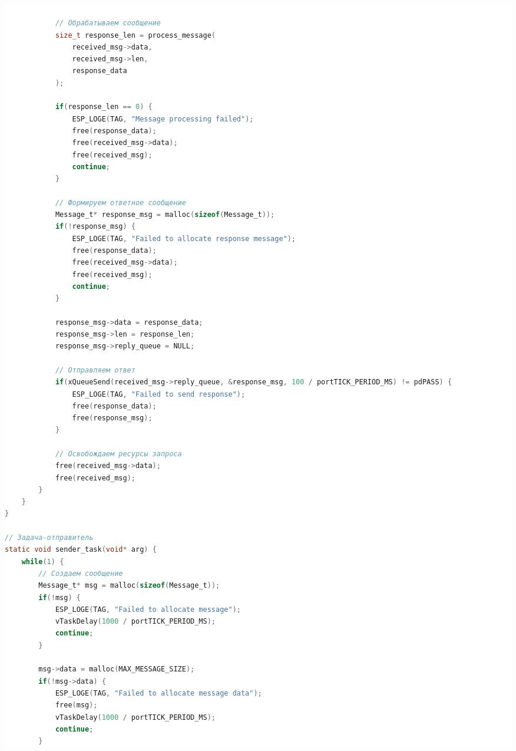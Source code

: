 ```c

            // Обрабатываем сообщение
            size_t response_len = process_message(
                received_msg->data,
                received_msg->len,
                response_data
            );

            if(response_len == 0) {
                ESP_LOGE(TAG, "Message processing failed");
                free(response_data);
                free(received_msg->data);
                free(received_msg);
                continue;
            }

            // Формируем ответное сообщение
            Message_t* response_msg = malloc(sizeof(Message_t));
            if(!response_msg) {
                ESP_LOGE(TAG, "Failed to allocate response message");
                free(response_data);
                free(received_msg->data);
                free(received_msg);
                continue;
            }

            response_msg->data = response_data;
            response_msg->len = response_len;
            response_msg->reply_queue = NULL;

            // Отправляем ответ
            if(xQueueSend(received_msg->reply_queue, &response_msg, 100 / portTICK_PERIOD_MS) != pdPASS) {
                ESP_LOGE(TAG, "Failed to send response");
                free(response_data);
                free(response_msg);
            }

            // Освобождаем ресурсы запроса
            free(received_msg->data);
            free(received_msg);
        }
    }
}

// Задача-отправитель
static void sender_task(void* arg) {
    while(1) {
        // Создаем сообщение
        Message_t* msg = malloc(sizeof(Message_t));
        if(!msg) {
            ESP_LOGE(TAG, "Failed to allocate message");
            vTaskDelay(1000 / portTICK_PERIOD_MS);
            continue;
        }

        msg->data = malloc(MAX_MESSAGE_SIZE);
        if(!msg->data) {
            ESP_LOGE(TAG, "Failed to allocate message data");
            free(msg);
            vTaskDelay(1000 / portTICK_PERIOD_MS);
            continue;
        }
```